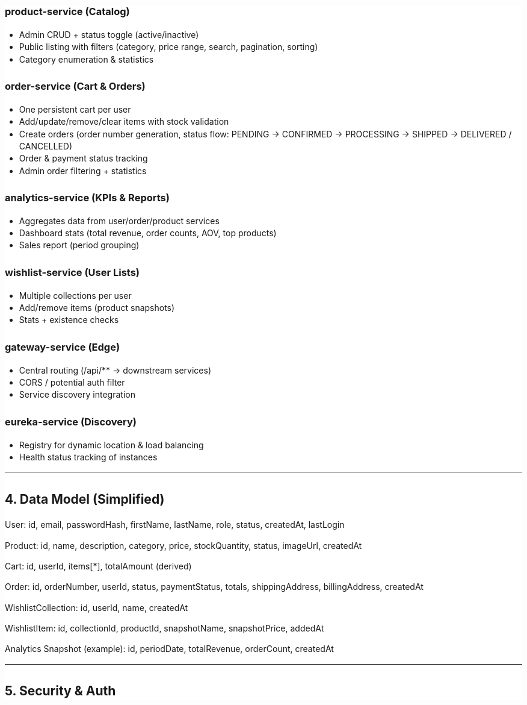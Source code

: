 ### product-service (Catalog)
- Admin CRUD + status toggle (active/inactive)
- Public listing with filters (category, price range, search, pagination, sorting)
- Category enumeration & statistics

### order-service (Cart & Orders)
- One persistent cart per user
- Add/update/remove/clear items with stock validation
- Create orders (order number generation, status flow: PENDING → CONFIRMED → PROCESSING → SHIPPED → DELIVERED / CANCELLED)
- Order & payment status tracking
- Admin order filtering + statistics

### analytics-service (KPIs & Reports)
- Aggregates data from user/order/product services
- Dashboard stats (total revenue, order counts, AOV, top products)
- Sales report (period grouping)

### wishlist-service (User Lists)
- Multiple collections per user
- Add/remove items (product snapshots)
- Stats + existence checks

### gateway-service (Edge)
- Central routing (/api/** → downstream services)
- CORS / potential auth filter
- Service discovery integration

### eureka-service (Discovery)
- Registry for dynamic location & load balancing
- Health status tracking of instances

---
## 4. Data Model (Simplified)

User: id, email, passwordHash, firstName, lastName, role, status, createdAt, lastLogin

Product: id, name, description, category, price, stockQuantity, status, imageUrl, createdAt

Cart: id, userId, items[*], totalAmount (derived)

Order: id, orderNumber, userId, status, paymentStatus, totals, shippingAddress, billingAddress, createdAt

WishlistCollection: id, userId, name, createdAt

WishlistItem: id, collectionId, productId, snapshotName, snapshotPrice, addedAt

Analytics Snapshot (example): id, periodDate, totalRevenue, orderCount, createdAt

---
## 5. Security & Auth
